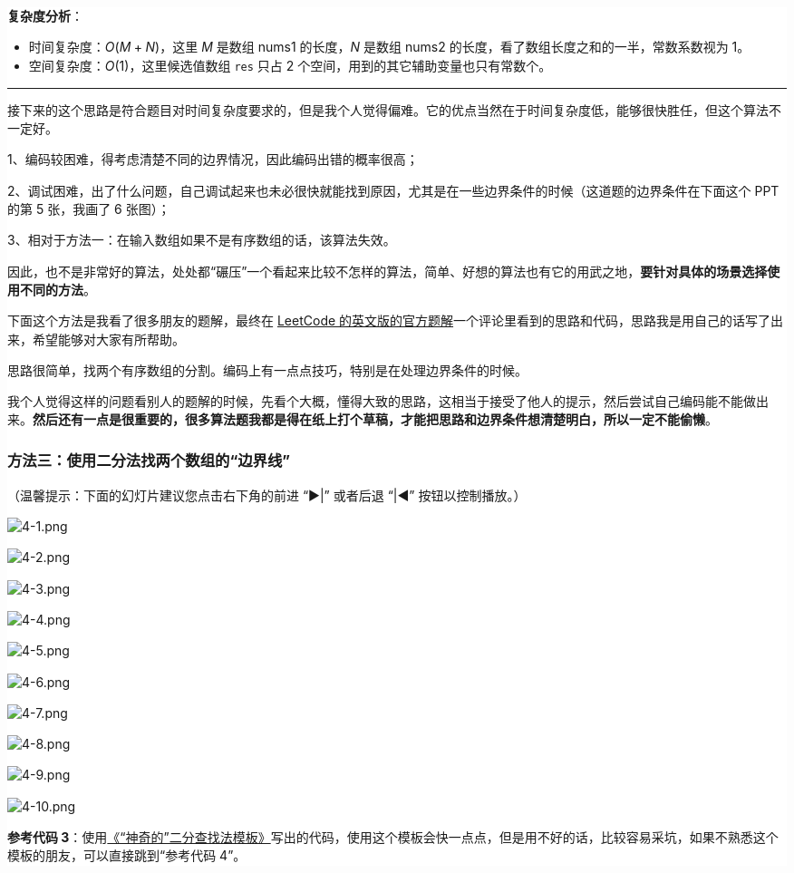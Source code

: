 **复杂度分析**：

+ 时间复杂度：$O(M + N)$，这里 $M$ 是数组 nums1 的长度，$N$ 是数组 nums2 的长度，看了数组长度之和的一半，常数系数视为 $1$。
+ 空间复杂度：$O(1)$，这里候选值数组 `res` 只占 $2$ 个空间，用到的其它辅助变量也只有常数个。

---

接下来的这个思路是符合题目对时间复杂度要求的，但是我个人觉得偏难。它的优点当然在于时间复杂度低，能够很快胜任，但这个算法不一定好。

1、编码较困难，得考虑清楚不同的边界情况，因此编码出错的概率很高；

2、调试困难，出了什么问题，自己调试起来也未必很快就能找到原因，尤其是在一些边界条件的时候（这道题的边界条件在下面这个 PPT 的第 5 张，我画了 6 张图）；

3、相对于方法一：在输入数组如果不是有序数组的话，该算法失效。

因此，也不是非常好的算法，处处都“碾压”一个看起来比较不怎样的算法，简单、好想的算法也有它的用武之地，**要针对具体的场景选择使用不同的方法**。

下面这个方法是我看了很多朋友的题解，最终在 [LeetCode 的英文版的官方题解](https://leetcode.com/problems/median-of-two-sorted-arrays/solution/)一个评论里看到的思路和代码，思路我是用自己的话写了出来，希望能够对大家有所帮助。

思路很简单，找两个有序数组的分割。编码上有一点点技巧，特别是在处理边界条件的时候。

我个人觉得这样的问题看别人的题解的时候，先看个大概，懂得大致的思路，这相当于接受了他人的提示，然后尝试自己编码能不能做出来。**然后还有一点是很重要的，很多算法题我都是得在纸上打个草稿，才能把思路和边界条件想清楚明白，所以一定不能偷懒**。 


### 方法三：使用二分法找两个数组的“边界线”


（温馨提示：下面的幻灯片建议您点击右下角的前进 “▶|” 或者后退 “|◀” 按钮以控制播放。）


![4-1.png](https://liweiwei1419.gitee.io/images/leetcode-solution-new/0004/4-binary-search-1.png)

![4-2.png](https://liweiwei1419.gitee.io/images/leetcode-solution-new/0004/4-binary-search-2.png)

![4-3.png](https://liweiwei1419.gitee.io/images/leetcode-solution-new/0004/4-binary-search-3.png)

![4-4.png](https://liweiwei1419.gitee.io/images/leetcode-solution-new/0004/4-binary-search-4.png)

![4-5.png](https://liweiwei1419.gitee.io/images/leetcode-solution-new/0004/4-binary-search-5.png)

![4-6.png](https://liweiwei1419.gitee.io/images/leetcode-solution-new/0004/4-binary-search-6.png)

![4-7.png](https://liweiwei1419.gitee.io/images/leetcode-solution-new/0004/4-binary-search-7.png)

![4-8.png](https://liweiwei1419.gitee.io/images/leetcode-solution-new/0004/4-binary-search-8.png)

![4-9.png](https://liweiwei1419.gitee.io/images/leetcode-solution-new/0004/4-binary-search-9.png)

![4-10.png](https://liweiwei1419.gitee.io/images/leetcode-solution-new/0004/4-binary-search-10.png)


**参考代码 3**：使用[《“神奇的”二分查找法模板》](https://leetcode-cn.com/problems/search-insert-position/solution/te-bie-hao-yong-de-er-fen-cha-fa-fa-mo-ban-python-/)写出的代码，使用这个模板会快一点点，但是用不好的话，比较容易采坑，如果不熟悉这个模板的朋友，可以直接跳到“参考代码 4”。
